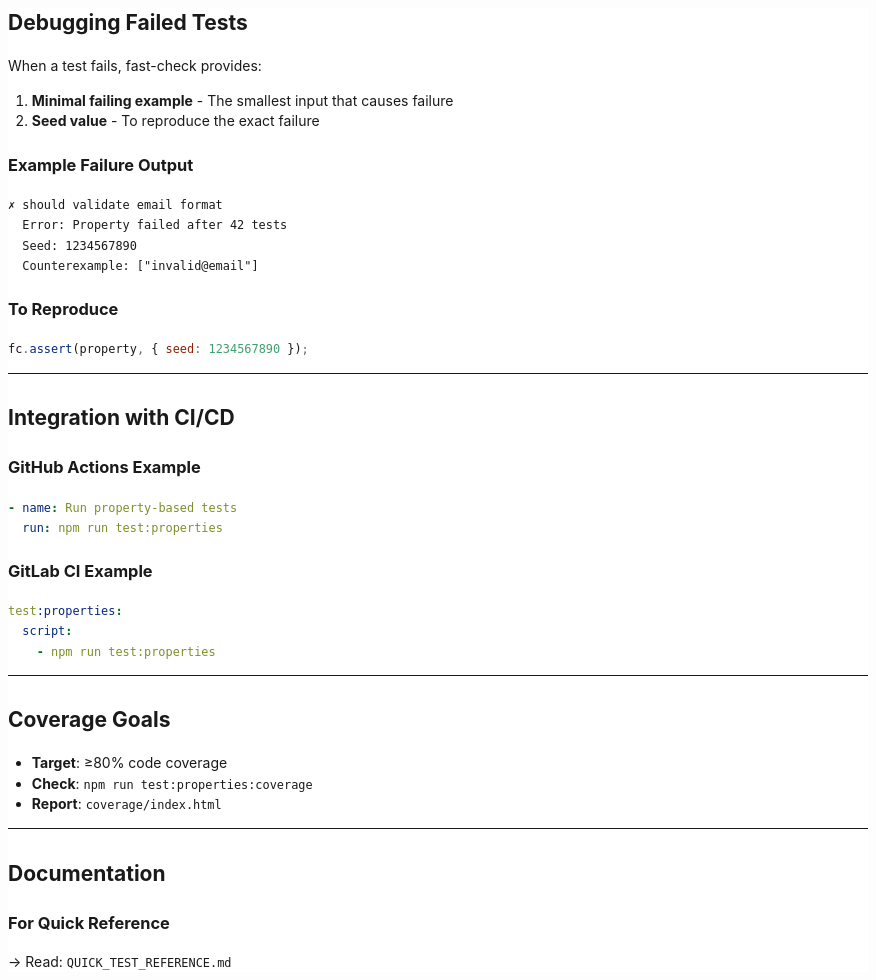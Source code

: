 ## Debugging Failed Tests

When a test fails, fast-check provides:
1. **Minimal failing example** - The smallest input that causes failure
2. **Seed value** - To reproduce the exact failure

### Example Failure Output
```
✗ should validate email format
  Error: Property failed after 42 tests
  Seed: 1234567890
  Counterexample: ["invalid@email"]
```

### To Reproduce
```javascript
fc.assert(property, { seed: 1234567890 });
```

---

## Integration with CI/CD

### GitHub Actions Example
```yaml
- name: Run property-based tests
  run: npm run test:properties
```

### GitLab CI Example
```yaml
test:properties:
  script:
    - npm run test:properties
```

---

## Coverage Goals

- **Target**: ≥80% code coverage
- **Check**: `npm run test:properties:coverage`
- **Report**: `coverage/index.html`

---

## Documentation

### For Quick Reference
→ Read: `QUICK_TEST_REFERENCE.md`
